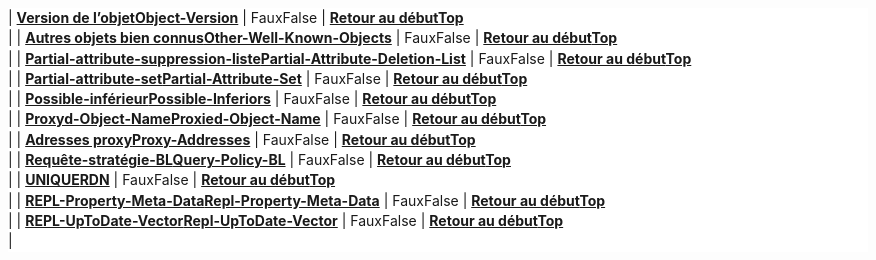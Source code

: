 | [<span data-ttu-id="5a0f7-278">**Version de l’objet**</span><span class="sxs-lookup"><span data-stu-id="5a0f7-278">**Object-Version**</span></span>](a-objectversion.md)                                 | <span data-ttu-id="5a0f7-279">Faux</span><span class="sxs-lookup"><span data-stu-id="5a0f7-279">False</span></span>     | [<span data-ttu-id="5a0f7-280">**Retour au début**</span><span class="sxs-lookup"><span data-stu-id="5a0f7-280">**Top**</span></span>](c-top.md)<br/>                                           |
| [<span data-ttu-id="5a0f7-281">**Autres objets bien connus**</span><span class="sxs-lookup"><span data-stu-id="5a0f7-281">**Other-Well-Known-Objects**</span></span>](a-otherwellknownobjects.md)               | <span data-ttu-id="5a0f7-282">Faux</span><span class="sxs-lookup"><span data-stu-id="5a0f7-282">False</span></span>     | [<span data-ttu-id="5a0f7-283">**Retour au début**</span><span class="sxs-lookup"><span data-stu-id="5a0f7-283">**Top**</span></span>](c-top.md)<br/>                                           |
| [<span data-ttu-id="5a0f7-284">**Partial-attribute-suppression-liste**</span><span class="sxs-lookup"><span data-stu-id="5a0f7-284">**Partial-Attribute-Deletion-List**</span></span>](a-partialattributedeletionlist.md) | <span data-ttu-id="5a0f7-285">Faux</span><span class="sxs-lookup"><span data-stu-id="5a0f7-285">False</span></span>     | [<span data-ttu-id="5a0f7-286">**Retour au début**</span><span class="sxs-lookup"><span data-stu-id="5a0f7-286">**Top**</span></span>](c-top.md)<br/>                                           |
| [<span data-ttu-id="5a0f7-287">**Partial-attribute-set**</span><span class="sxs-lookup"><span data-stu-id="5a0f7-287">**Partial-Attribute-Set**</span></span>](a-partialattributeset.md)                    | <span data-ttu-id="5a0f7-288">Faux</span><span class="sxs-lookup"><span data-stu-id="5a0f7-288">False</span></span>     | [<span data-ttu-id="5a0f7-289">**Retour au début**</span><span class="sxs-lookup"><span data-stu-id="5a0f7-289">**Top**</span></span>](c-top.md)<br/>                                           |
| [<span data-ttu-id="5a0f7-290">**Possible-inférieur**</span><span class="sxs-lookup"><span data-stu-id="5a0f7-290">**Possible-Inferiors**</span></span>](a-possibleinferiors.md)                         | <span data-ttu-id="5a0f7-291">Faux</span><span class="sxs-lookup"><span data-stu-id="5a0f7-291">False</span></span>     | [<span data-ttu-id="5a0f7-292">**Retour au début**</span><span class="sxs-lookup"><span data-stu-id="5a0f7-292">**Top**</span></span>](c-top.md)<br/>                                           |
| [<span data-ttu-id="5a0f7-293">**Proxyd-Object-Name**</span><span class="sxs-lookup"><span data-stu-id="5a0f7-293">**Proxied-Object-Name**</span></span>](a-proxiedobjectname.md)                        | <span data-ttu-id="5a0f7-294">Faux</span><span class="sxs-lookup"><span data-stu-id="5a0f7-294">False</span></span>     | [<span data-ttu-id="5a0f7-295">**Retour au début**</span><span class="sxs-lookup"><span data-stu-id="5a0f7-295">**Top**</span></span>](c-top.md)<br/>                                           |
| [<span data-ttu-id="5a0f7-296">**Adresses proxy**</span><span class="sxs-lookup"><span data-stu-id="5a0f7-296">**Proxy-Addresses**</span></span>](a-proxyaddresses.md)                               | <span data-ttu-id="5a0f7-297">Faux</span><span class="sxs-lookup"><span data-stu-id="5a0f7-297">False</span></span>     | [<span data-ttu-id="5a0f7-298">**Retour au début**</span><span class="sxs-lookup"><span data-stu-id="5a0f7-298">**Top**</span></span>](c-top.md)<br/>                                           |
| [<span data-ttu-id="5a0f7-299">**Requête-stratégie-BL**</span><span class="sxs-lookup"><span data-stu-id="5a0f7-299">**Query-Policy-BL**</span></span>](a-querypolicybl.md)                                | <span data-ttu-id="5a0f7-300">Faux</span><span class="sxs-lookup"><span data-stu-id="5a0f7-300">False</span></span>     | [<span data-ttu-id="5a0f7-301">**Retour au début**</span><span class="sxs-lookup"><span data-stu-id="5a0f7-301">**Top**</span></span>](c-top.md)<br/>                                           |
| [<span data-ttu-id="5a0f7-302">**UNIQUE**</span><span class="sxs-lookup"><span data-stu-id="5a0f7-302">**RDN**</span></span>](a-name.md)                                                     | <span data-ttu-id="5a0f7-303">Faux</span><span class="sxs-lookup"><span data-stu-id="5a0f7-303">False</span></span>     | [<span data-ttu-id="5a0f7-304">**Retour au début**</span><span class="sxs-lookup"><span data-stu-id="5a0f7-304">**Top**</span></span>](c-top.md)<br/>                                           |
| [<span data-ttu-id="5a0f7-305">**REPL-Property-Meta-Data**</span><span class="sxs-lookup"><span data-stu-id="5a0f7-305">**Repl-Property-Meta-Data**</span></span>](a-replpropertymetadata.md)                 | <span data-ttu-id="5a0f7-306">Faux</span><span class="sxs-lookup"><span data-stu-id="5a0f7-306">False</span></span>     | [<span data-ttu-id="5a0f7-307">**Retour au début**</span><span class="sxs-lookup"><span data-stu-id="5a0f7-307">**Top**</span></span>](c-top.md)<br/>                                           |
| [<span data-ttu-id="5a0f7-308">**REPL-UpToDate-Vector**</span><span class="sxs-lookup"><span data-stu-id="5a0f7-308">**Repl-UpToDate-Vector**</span></span>](a-repluptodatevector.md)                      | <span data-ttu-id="5a0f7-309">Faux</span><span class="sxs-lookup"><span data-stu-id="5a0f7-309">False</span></span>     | [<span data-ttu-id="5a0f7-310">**Retour au début**</span><span class="sxs-lookup"><span data-stu-id="5a0f7-310">**Top**</span></span>](c-top.md)<br/>                                           |